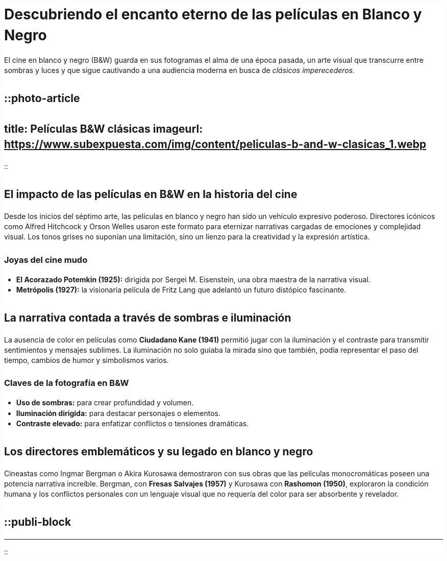 # Descubriendo el encanto eterno de las películas en Blanco y Negro

El cine en blanco y negro (B&W) guarda en sus fotogramas el alma de una época pasada, un arte visual que transcurre entre sombras y luces y que sigue cautivando a una audiencia moderna en busca de *clásicos imperecederos.*


::photo-article
---
title: Películas B&W clásicas
imageurl: https://www.subexpuesta.com/img/content/peliculas-b-and-w-clasicas_1.webp
---
::


## El impacto de las películas en B&W en la historia del cine

Desde los inicios del séptimo arte, las películas en blanco y negro han sido un vehículo expresivo poderoso. Directores icónicos como Alfred Hitchcock y Orson Welles usaron este formato para eternizar narrativas cargadas de emociones y complejidad visual. Los tonos grises no suponían una limitación, sino un lienzo para la creatividad y la expresión artística.

### Joyas del cine mudo
- **El Acorazado Potemkin (1925):** dirigida por Sergei M. Eisenstein, una obra maestra de la narrativa visual.
- **Metrópolis (1927):** la visionaria película de Fritz Lang que adelantó un futuro distópico fascinante.

## La narrativa contada a través de sombras e iluminación

La ausencia de color en películas como **Ciudadano Kane (1941)** permitió jugar con la iluminación y el contraste para transmitir sentimientos y mensajes sublimes. La iluminación no solo guiaba la mirada sino que también, podía representar el paso del tiempo, cambios de humor y simbolismos varios.

### Claves de la fotografía en B&W
- **Uso de sombras:** para crear profundidad y volumen.
- **Iluminación dirigida:** para destacar personajes o elementos.
- **Contraste elevado:** para enfatizar conflictos o tensiones dramáticas.

## Los directores emblemáticos y su legado en blanco y negro

Cineastas como Ingmar Bergman o Akira Kurosawa demostraron con sus obras que las películas monocromáticas poseen una potencia narrativa increíble. Bergman, con **Fresas Salvajes (1957)** y Kurosawa con **Rashomon (1950)**, exploraron la condición humana y los conflictos personales con un lenguaje visual que no requería del color para ser absorbente y revelador.


  ::publi-block
  ---
  ---
  ::
  